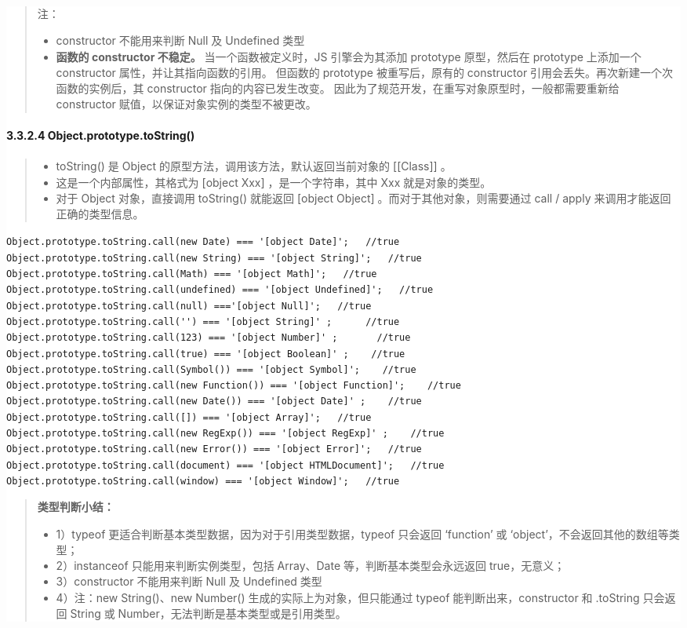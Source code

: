 > 注：
> * constructor 不能用来判断 Null 及 Undefined 类型
> * **函数的 constructor 不稳定。**
> 当一个函数被定义时，JS 引擎会为其添加 prototype 原型，然后在 prototype 上添加一个 constructor 属性，并让其指向函数的引用。
但函数的 prototype 被重写后，原有的 constructor 引用会丢失。再次新建一个次函数的实例后，其 constructor 指向的内容已发生改变。
因此为了规范开发，在重写对象原型时，一般都需要重新给 constructor 赋值，以保证对象实例的类型不被更改。 

#### 3.3.2.4 Object.prototype.toString()
> * toString() 是 Object 的原型方法，调用该方法，默认返回当前对象的 [[Class]] 。
> * 这是一个内部属性，其格式为 [object Xxx] ，是一个字符串，其中 Xxx 就是对象的类型。
> * 对于 Object 对象，直接调用 toString() 就能返回 [object Object] 。而对于其他对象，则需要通过 call / apply 来调用才能返回正确的类型信息。

```
Object.prototype.toString.call(new Date) === '[object Date]';   //true
Object.prototype.toString.call(new String) === '[object String]';   //true
Object.prototype.toString.call(Math) === '[object Math]';   //true
Object.prototype.toString.call(undefined) === '[object Undefined]';   //true
Object.prototype.toString.call(null) ==='[object Null]';   //true
Object.prototype.toString.call('') === '[object String]' ;      //true 
Object.prototype.toString.call(123) === '[object Number]' ;       //true
Object.prototype.toString.call(true) === '[object Boolean]' ;    //true 
Object.prototype.toString.call(Symbol()) === '[object Symbol]';    //true
Object.prototype.toString.call(new Function()) === '[object Function]';    //true
Object.prototype.toString.call(new Date()) === '[object Date]' ;    //true
Object.prototype.toString.call([]) === '[object Array]';   //true
Object.prototype.toString.call(new RegExp()) === '[object RegExp]' ;    //true
Object.prototype.toString.call(new Error()) === '[object Error]';   //true
Object.prototype.toString.call(document) === '[object HTMLDocument]';   //true
Object.prototype.toString.call(window) === '[object Window]';   //true
```
> **类型判断小结：**
> * 1）typeof 更适合判断基本类型数据，因为对于引用类型数据，typeof 只会返回 ‘function’ 或 ‘object’，不会返回其他的数组等类型；
> * 2）instanceof 只能用来判断实例类型，包括 Array、Date 等，判断基本类型会永远返回 true，无意义；
> * 3）constructor 不能用来判断 Null 及 Undefined 类型
> * 4）注：new String()、new Number() 生成的实际上为对象，但只能通过 typeof 能判断出来，constructor 和 .toString 只会返回 String 或 Number，无法判断是基本类型或是引用类型。







